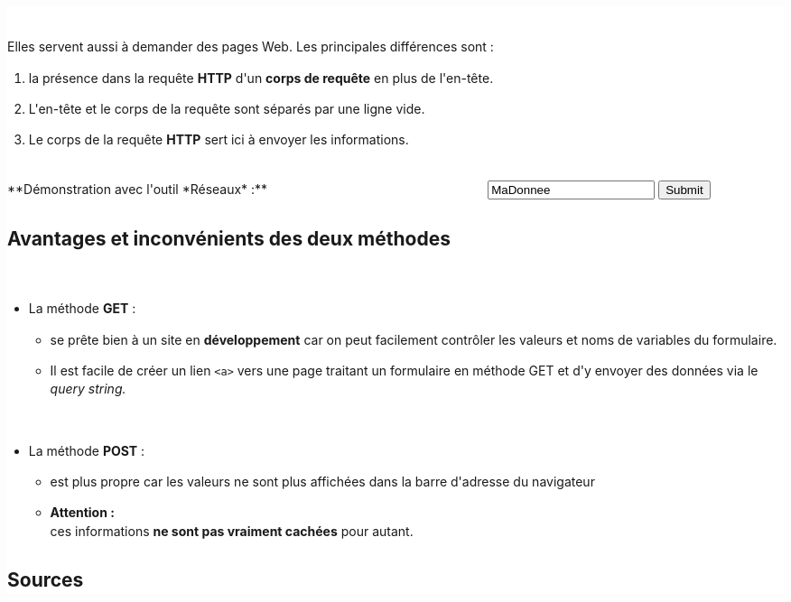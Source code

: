 <br>

Elles servent aussi à demander des pages Web. Les principales différences sont :

1. la présence dans la requête **HTTP** d'un **corps de requête** en plus de l'en-tête.

2. L'en-tête et le corps de la requête sont séparés par une ligne vide.

3. Le corps de la requête **HTTP** sert ici à envoyer les informations.

<br>

<div style="display:flex;align-items:center">
<div style="flex-grow:1;">
**Démonstration avec l'outil *Réseaux* :**
</div>
<div style="flex-grow:1;text-align:center">
<form method="post" action="http://infolimon.iutmontp.univ-montp2.fr/~rletud/traitePost.php" style="display:inline">
<input type="text" name="nom_var" value="MaDonnee">
<input type="submit">
</form>
</div>
</div>

</section>
<section>

## Avantages et inconvénients des deux méthodes

<br>

* La méthode **GET** :

  * se prête bien à un site en **développement** car on peut facilement
  contrôler les valeurs et noms de variables du formulaire.
  
  * Il est facile de créer un lien `<a>` vers une page traitant un formulaire en
  méthode GET et d'y envoyer des données via le *query string.*
 
  <br>
 
* La méthode **POST** :

  * est plus propre car les valeurs ne sont plus affichées dans la barre d'adresse du navigateur

  * **Attention :**  
  ces informations **ne sont pas vraiment cachées** pour autant.







</section>
<section>

# Sources
